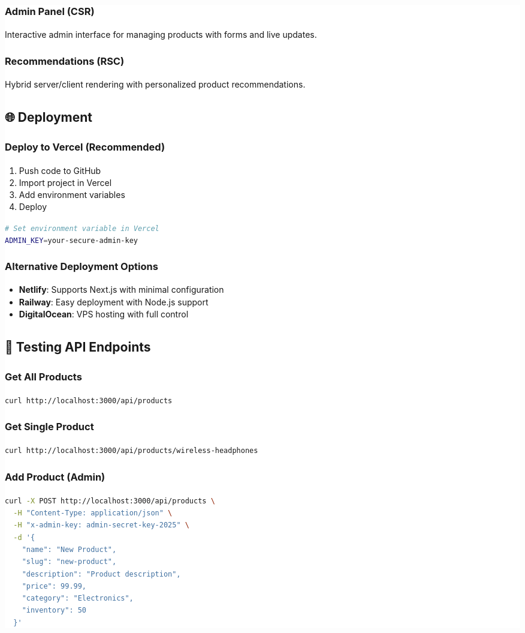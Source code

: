 ### Admin Panel (CSR)
Interactive admin interface for managing products with forms and live updates.

### Recommendations (RSC)
Hybrid server/client rendering with personalized product recommendations.

## 🌐 Deployment

### Deploy to Vercel (Recommended)

1. Push code to GitHub
2. Import project in Vercel
3. Add environment variables
4. Deploy

```bash
# Set environment variable in Vercel
ADMIN_KEY=your-secure-admin-key
```

### Alternative Deployment Options
- **Netlify**: Supports Next.js with minimal configuration
- **Railway**: Easy deployment with Node.js support
- **DigitalOcean**: VPS hosting with full control

## 📝 Testing API Endpoints

### Get All Products
```bash
curl http://localhost:3000/api/products
```

### Get Single Product
```bash
curl http://localhost:3000/api/products/wireless-headphones
```

### Add Product (Admin)
```bash
curl -X POST http://localhost:3000/api/products \
  -H "Content-Type: application/json" \
  -H "x-admin-key: admin-secret-key-2025" \
  -d '{
    "name": "New Product",
    "slug": "new-product",
    "description": "Product description",
    "price": 99.99,
    "category": "Electronics",
    "inventory": 50
  }'
```
